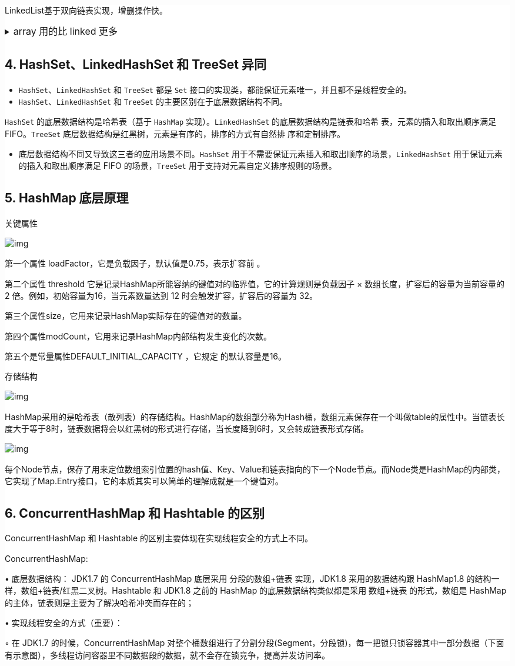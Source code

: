 LinkedList基于双向链表实现，增删操作快。

<details class="lake-collapse"><summary id="u76fa7f0d"><span class="ne-text" style="font-size: 16px">array 用的比 linked 更多 </span></summary></details>

## 4. HashSet、LinkedHashSet 和 TreeSet 异同

- `HashSet`、`LinkedHashSet` 和 `TreeSet` 都是 `Set` 接口的实现类，都能保证元素唯一，并且都不是线程安全的。
- `HashSet`、`LinkedHashSet` 和 `TreeSet` 的主要区别在于底层数据结构不同。

`HashSet` 的底层数据结构是哈希表（基于 `HashMap` 实现）。`LinkedHashSet` 的底层数据结构是链表和哈希        表，元素的插入和取出顺序满足 FIFO。`TreeSet` 底层数据结构是红黑树，元素是有序的，排序的方式有自然排           序和定制排序。

- 底层数据结构不同又导致这三者的应用场景不同。`HashSet` 用于不需要保证元素插入和取出顺序的场景，`LinkedHashSet` 用于保证元素的插入和取出顺序满足 FIFO 的场景，`TreeSet` 用于支持对元素自定义排序规则的场景。

## 5. HashMap 底层原理

关键属性

![img](C:/Users/%E5%90%B4%E6%B6%9B/Pictures/typora/1729771003583-3459eb9a-c84d-4e7e-8944-b48f831587ca.jpeg)

第一个属性  loadFactor，它是负载因子，默认值是0.75，表示扩容前 。

第二个属性  threshold 它是记录HashMap所能容纳的键值对的临界值，它的计算规则是负载因子 × 数组长度，扩容后的容量为当前容量的 2 倍。例如，初始容量为16，当元素数量达到 12 时会触发扩容，扩容后的容量为 32。

第三个属性size，它用来记录HashMap实际存在的键值对的数量。

第四个属性modCount，它用来记录HashMap内部结构发生变化的次数。

第五个是常量属性DEFAULT_INITIAL_CAPACITY ，它规定 的默认容量是16。

存储结构

![img](C:/Users/%E5%90%B4%E6%B6%9B/Pictures/typora/1729772204026-066d94c7-9d60-4d7b-a007-1f6dee645aec.jpeg)

HashMap采用的是哈希表（散列表）的存储结构。HashMap的数组部分称为Hash桶，数组元素保存在一个叫做table的属性中。当链表长度大于等于8时，链表数据将会以红黑树的形式进行存储，当长度降到6时，又会转成链表形式存储。

![img](C:/Users/%E5%90%B4%E6%B6%9B/Pictures/typora/1729772921507-1640a52e-fadd-4f6e-abce-3498e992fad9.jpeg)

每个Node节点，保存了用来定位数组索引位置的hash值、Key、Value和链表指向的下一个Node节点。而Node类是HashMap的内部类，它实现了Map.Entry接口，它的本质其实可以简单的理解成就是一个键值对。

## 6. ConcurrentHashMap 和 Hashtable 的区别

ConcurrentHashMap 和 Hashtable 的区别主要体现在实现线程安全的方式上不同。

ConcurrentHashMap:

• 底层数据结构： JDK1.7 的 ConcurrentHashMap 底层采用 分段的数组+链表 实现，JDK1.8 采用的数据结构跟 HashMap1.8 的结构一样，数组+链表/红黑二叉树。Hashtable 和 JDK1.8 之前的 HashMap 的底层数据结构类似都是采用 数组+链表 的形式，数组是 HashMap 的主体，链表则是主要为了解决哈希冲突而存在的；

• 实现线程安全的方式（重要）：

◦ 在 JDK1.7 的时候，ConcurrentHashMap 对整个桶数组进行了分割分段(Segment，分段锁)，每一把锁只锁容器其中一部分数据（下面有示意图），多线程访问容器里不同数据段的数据，就不会存在锁竞争，提高并发访问率。
